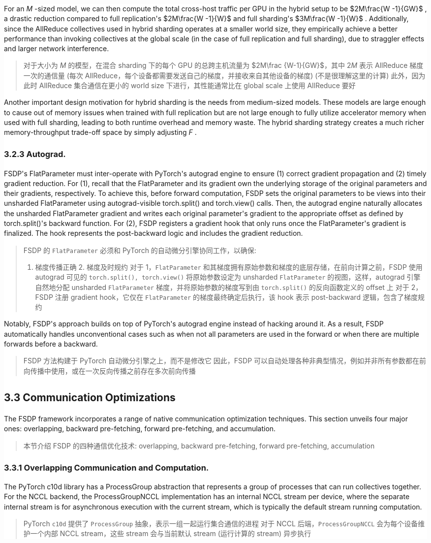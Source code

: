 For an  $M$ -sized model, we can then compute the total cross-host traffic per GPU in the hybrid setup to be  $2M\frac{W -1}{GW}$ , a drastic reduction compared to full replication's  $2M\frac{W -1}{W}$  and full sharding's  $3M\frac{W -1}{W}$ . Additionally, since the AllReduce collectives used in hybrid sharding operates at a smaller world size, they empirically achieve a better performance than invoking collectives at the global scale (in the case of full replication and full sharding), due to straggler effects and larger network interference.
>  对于大小为 $M$ 的模型，在混合 sharding 下的每个 GPU 的总跨主机流量为 $2M\frac {W-1}{GW}$，其中 $2M$ 表示 AllReduce 梯度一次的通信量 (每次 AllReduce，每个设备都需要发送自己的梯度，并接收来自其他设备的梯度) (不是很理解这里的计算)
>  此外，因为此时 AllReduce 集合通信在更小的 world size 下进行，其性能通常比在 global scale 上使用 AllReduce 要好

Another important design motivation for hybrid sharding is the needs from medium-sized models. These models are large enough to cause out of memory issues when trained with full replication but are not large enough to fully utilize accelerator memory when used with full sharding, leading to both runtime overhead and memory waste. The hybrid sharding strategy creates a much richer memory-throughput trade-off space by simply adjusting  $F$ .

### 3.2.3 Autograd.
FSDP's FlatParameter must inter-operate with PyTorch's autograd engine to ensure (1) correct gradient propagation and (2) timely gradient reduction. For (1), recall that the FlatParameter and its gradient own the underlying storage of the original parameters and their gradients, respectively. To achieve this, before forward computation, FSDP sets the original parameters to be views into their unsharded FlatParameter using autograd-visible torch.split() and torch.view() calls. Then, the autograd engine naturally allocates the unsharded FlatParameter gradient and writes each original parameter's gradient to the appropriate offset as defined by torch.split()'s backward function. For (2), FSDP registers a gradient hook that only runs once the FlatParameter's gradient is finalized. The hook represents the post-backward logic and includes the gradient reduction. 
>  FSDP 的 `FlatParameter` 必须和 PyTorch 的自动微分引擎协同工作，以确保:
>  1. 梯度传播正确 2. 梯度及时规约
>  对于 1，`FlatParameter` 和其梯度拥有原始参数和梯度的底层存储，在前向计算之前，FSDP 使用 autograd 可见的 `torch.split(), torch.view()` 将原始参数设定为 unsharded ` FlatParameter ` 的视图，这样，autograd 引擎自然地分配 unsharded `FlatParameter` 梯度，并将原始参数的梯度写到由 `torch.split()` 的反向函数定义的 offset 上
>  对于 2，FSDP 注册 gradient hook，它仅在 `FlatParameter` 的梯度最终确定后执行，该 hook 表示 post-backward 逻辑，包含了梯度规约

Notably, FSDP's approach builds on top of PyTorch's autograd engine instead of hacking around it. As a result, FSDP automatically handles unconventional cases such as when not all parameters are used in the forward or when there are multiple forwards before a backward.
>  FSDP 方法构建于 PyTorch 自动微分引擎之上，而不是修改它
>  因此，FSDP 可以自动处理各种非典型情况，例如并非所有参数都在前向传播中使用，或在一次反向传播之前存在多次前向传播

## 3.3 Communication Optimizations
The FSDP framework incorporates a range of native communication optimization techniques. This section unveils four major ones: overlapping, backward pre-fetching, forward pre-fetching, and accumulation.
>  本节介绍 FSDP 的四种通信优化技术: overlapping, backward pre-fetching, forward pre-fetching, accumulation

### 3.3.1 Overlapping Communication and Computation.
The PyTorch c10d library has a ProcessGroup abstraction that represents a group of processes that can run collectives together. For the NCCL backend, the ProcessGroupNCCL implementation has an internal NCCL stream per device, where the separate internal stream is for asynchronous execution with the current stream, which is typically the default stream running computation. 
>  PyTorch `c10d` 提供了 `ProcessGroup` 抽象，表示一组一起运行集合通信的进程
>  对于 NCCL 后端，`ProcessGroupNCCL` 会为每个设备维护一个内部 NCCL stream，这些 stream 会与当前默认 stream (运行计算的 stream) 异步执行
